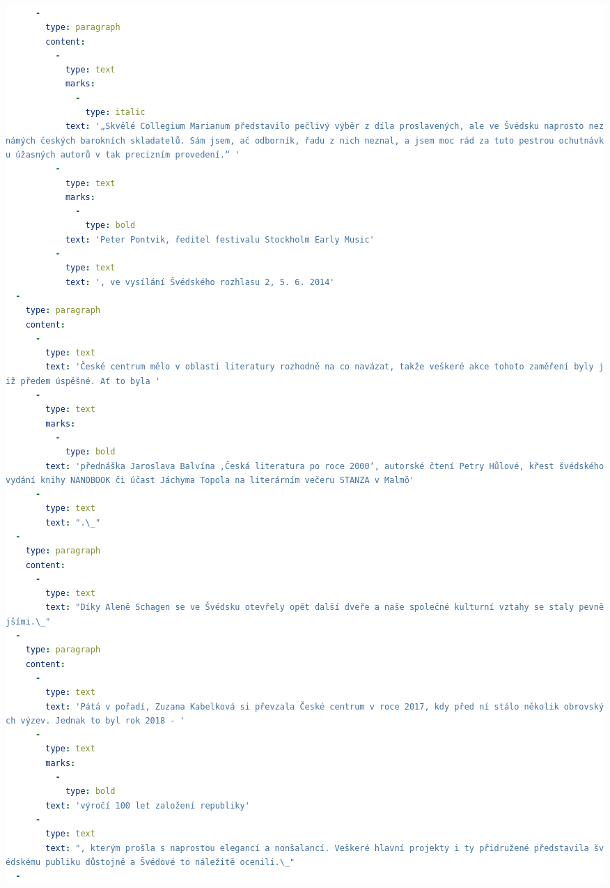 ```yaml
      -
        type: paragraph
        content:
          -
            type: text
            marks:
              -
                type: italic
            text: '„Skvělé Collegium Marianum představilo pečlivý výběr z díla proslavených, ale ve Švédsku naprosto neznámých českých barokních skladatelů. Sám jsem, ač odborník, řadu z nich neznal, a jsem moc rád za tuto pestrou ochutnávku úžasných autorů v tak precizním provedení.“ '
          -
            type: text
            marks:
              -
                type: bold
            text: 'Peter Pontvik, ředitel festivalu Stockholm Early Music'
          -
            type: text
            text: ', ve vysílání Švédského rozhlasu 2, 5. 6. 2014'
  -
    type: paragraph
    content:
      -
        type: text
        text: 'České centrum mělo v oblasti literatury rozhodně na co navázat, takže veškeré akce tohoto zaměření byly již předem úspěšné. Ať to byla '
      -
        type: text
        marks:
          -
            type: bold
        text: 'přednáška Jaroslava Balvína ‚Česká literatura po roce 2000‘, autorské čtení Petry Hůlové, křest švédského vydání knihy NANOBOOK či účast Jáchyma Topola na literárním večeru STANZA v Malmö'
      -
        type: text
        text: ".\_"
  -
    type: paragraph
    content:
      -
        type: text
        text: "Díky Aleně Schagen se ve Švédsku otevřely opět další dveře a naše společné kulturní vztahy se staly pevnějšími.\_"
  -
    type: paragraph
    content:
      -
        type: text
        text: 'Pátá v pořadí, Zuzana Kabelková si převzala České centrum v roce 2017, kdy před ní stálo několik obrovských výzev. Jednak to byl rok 2018 - '
      -
        type: text
        marks:
          -
            type: bold
        text: 'výročí 100 let založení republiky'
      -
        type: text
        text: ", kterým prošla s naprostou elegancí a nonšalancí. Veškeré hlavní projekty i ty přidružené představila švédskému publiku důstojně a Švédové to náležitě ocenili.\_"
  -
```